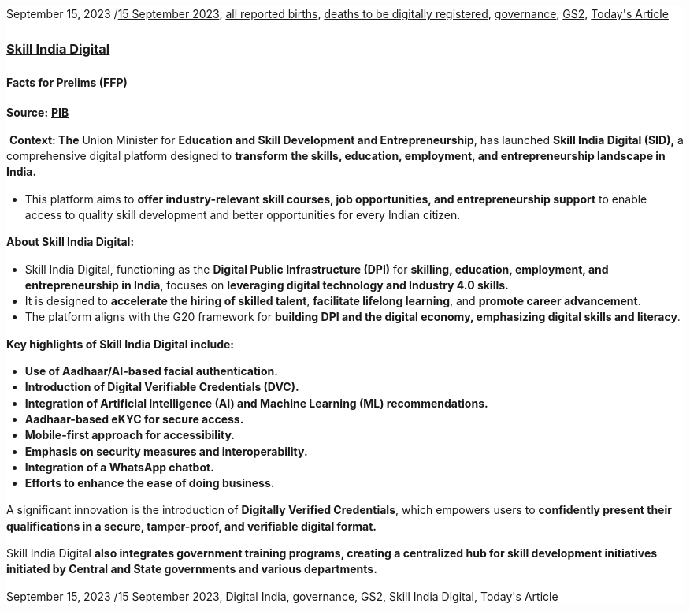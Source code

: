 September 15, 2023 /[15 September 2023](https://www.insightsonindia.com/category/15-september-2023/ "15 September 2023"), [all reported births](https://www.insightsonindia.com/tag/all-reported-births/ "all reported births"), [deaths to be digitally registered](https://www.insightsonindia.com/tag/deaths-to-be-digitally-registered/ "deaths to be digitally registered"), [governance](https://www.insightsonindia.com/tag/governance/ "governance"), [GS2](https://www.insightsonindia.com/tag/gs2/ "GS2"), [Today's Article](https://www.insightsonindia.com/category/today-article/ "Today's Article")

### [Skill India Digital](https://www.insightsonindia.com/2023/09/15/skill-india-digital/)

#### **Facts for Prelims (FFP)**

**Source:** [**PIB**](https://pib.gov.in/PressReleaseIframePage.aspx?PRID=1957139)

 **Context: The** Union Minister for **Education and Skill Development and Entrepreneurship**, has launched **Skill India Digital (SID),** a comprehensive digital platform designed to **transform the skills, education, employment, and entrepreneurship landscape in India.**

- This platform aims to **offer industry-relevant skill courses, job opportunities, and entrepreneurship support** to enable access to quality skill development and better opportunities for every Indian citizen.

**About Skill India Digital:**

- Skill India Digital, functioning as the **Digital Public Infrastructure (DPI)** for **skilling, education, employment, and entrepreneurship in India**, focuses on **leveraging digital technology and Industry 4.0 skills.**
- It is designed to **accelerate the hiring of skilled talent**, **facilitate lifelong learning**, and **promote career advancement**.
- The platform aligns with the G20 framework for **building DPI and the digital economy, emphasizing digital skills and literacy**.

**Key highlights of Skill India Digital include:**

- **Use of Aadhaar/AI-based facial authentication.**
- **Introduction of Digital Verifiable Credentials (DVC).**
- **Integration of Artificial Intelligence (AI) and Machine Learning (ML) recommendations.**
- **Aadhaar-based eKYC for secure access.**
- **Mobile-first approach for accessibility.**
- **Emphasis on security measures and interoperability.**
- **Integration of a WhatsApp chatbot.**
- **Efforts to enhance the ease of doing business.**

A significant innovation is the introduction of **Digitally Verified Credentials**, which empowers users to **confidently present their qualifications in a secure, tamper-proof, and verifiable digital format.**

Skill India Digital **also integrates government training programs, creating a centralized hub for skill development initiatives initiated by Central and State governments and various departments.**

September 15, 2023 /[15 September 2023](https://www.insightsonindia.com/category/15-september-2023/ "15 September 2023"), [Digital India](https://www.insightsonindia.com/tag/digital-india/ "Digital India"), [governance](https://www.insightsonindia.com/tag/governance/ "governance"), [GS2](https://www.insightsonindia.com/tag/gs2/ "GS2"), [Skill India Digital](https://www.insightsonindia.com/tag/skill-india-digital/ "Skill India Digital"), [Today's Article](https://www.insightsonindia.com/category/today-article/ "Today's Article")
